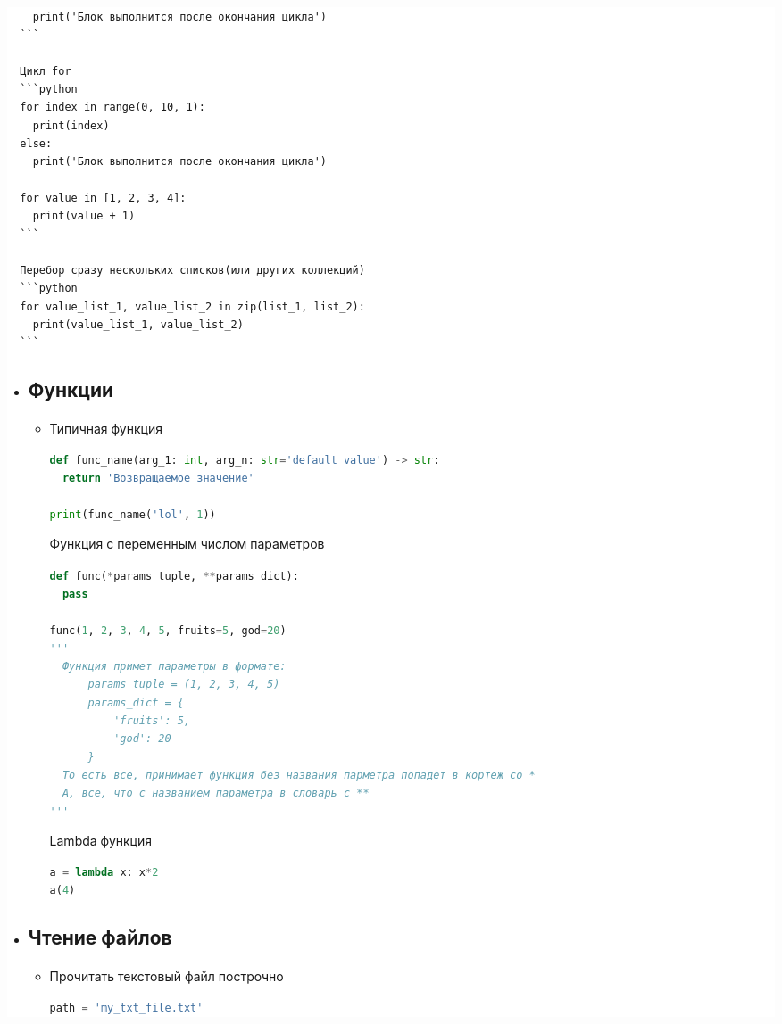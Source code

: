 	  	print('Блок выполнится после окончания цикла')
	  ```
	  
	  Цикл for
	  ```python
	  for index in range(0, 10, 1):
	  	print(index)
	  else:
	  	print('Блок выполнится после окончания цикла')
	  
	  for value in [1, 2, 3, 4]:
	  	print(value + 1)
	  ```
	  
	  Перебор сразу нескольких списков(или других коллекций)
	  ```python
	  for value_list_1, value_list_2 in zip(list_1, list_2):
	  	print(value_list_1, value_list_2)
	  ```
- ## Функции
	- Типичная функция
	  ```python
	  def func_name(arg_1: int, arg_n: str='default value') -> str:
	  	return 'Возвращаемое значение'
	  
	  print(func_name('lol', 1))
	  ```
	  
	  Функция с переменным числом параметров
	  ```python
	  def func(*params_tuple, **params_dict):
	    pass
	  
	  func(1, 2, 3, 4, 5, fruits=5, god=20)
	  '''
	    Функция примет параметры в формате:
	    	params_tuple = (1, 2, 3, 4, 5)
	    	params_dict = {
	    		'fruits': 5,
	    		'god': 20
	    	}
	    То есть все, принимает функция без названия парметра попадет в кортеж со *
	    А, все, что с названием параметра в словарь с **
	  '''
	  ```
	  
	  Lambda функция
	  ```python
	  a = lambda x: x*2
	  a(4)
	  ```
- ## Чтение файлов
	- Прочитать текстовый файл построчно
	  ```python
	  path = 'my_txt_file.txt'
	  